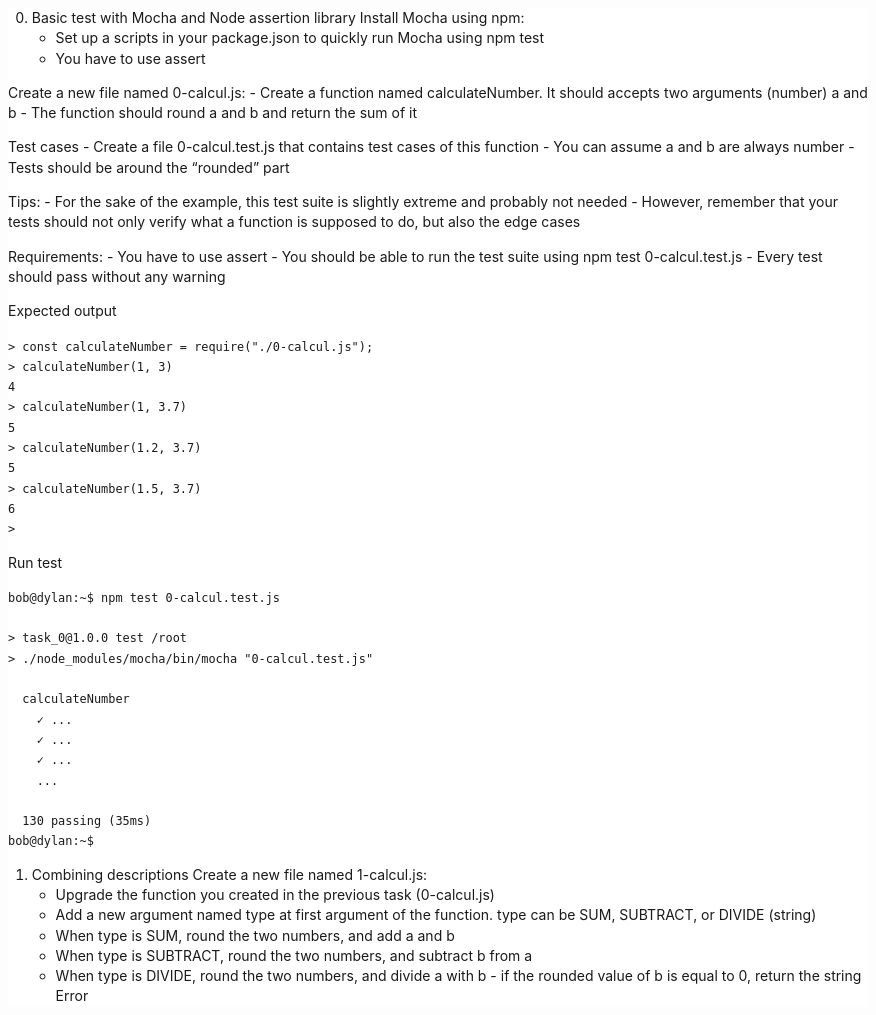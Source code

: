 0. Basic test with Mocha and Node assertion library
  Install Mocha using npm:
    - Set up a scripts in your package.json to quickly run Mocha using npm test
    - You have to use assert

  Create a new file named 0-calcul.js:
    - Create a function named calculateNumber. It should accepts two arguments (number) a and b
    - The function should round a and b and return the sum of it

  Test cases
    - Create a file 0-calcul.test.js that contains test cases of this function
    - You can assume a and b are always number
    - Tests should be around the “rounded” part

  Tips:
    - For the sake of the example, this test suite is slightly extreme and probably not needed
    - However, remember that your tests should not only verify what a function is supposed to do, but also the edge cases

  Requirements:
    - You have to use assert
    - You should be able to run the test suite using npm test 0-calcul.test.js
    - Every test should pass without any warning

  Expected output
  ```
  > const calculateNumber = require("./0-calcul.js");
  > calculateNumber(1, 3)
  4
  > calculateNumber(1, 3.7)
  5
  > calculateNumber(1.2, 3.7)
  5
  > calculateNumber(1.5, 3.7)
  6
  > 
  ```
  Run test
  ```
  bob@dylan:~$ npm test 0-calcul.test.js 

  > task_0@1.0.0 test /root
  > ./node_modules/mocha/bin/mocha "0-calcul.test.js"

    calculateNumber
      ✓ ...
      ✓ ...
      ✓ ...
      ...

    130 passing (35ms)
  bob@dylan:~$
  ```

1. Combining descriptions
  Create a new file named 1-calcul.js:
    - Upgrade the function you created in the previous task (0-calcul.js)
    - Add a new argument named type at first argument of the function. type can be SUM, SUBTRACT, or DIVIDE (string)
    - When type is SUM, round the two numbers, and add a and b
    - When type is SUBTRACT, round the two numbers, and subtract b from a
    - When type is DIVIDE, round the two numbers, and divide a with b - if the rounded value of b is equal to 0, return the string Error
